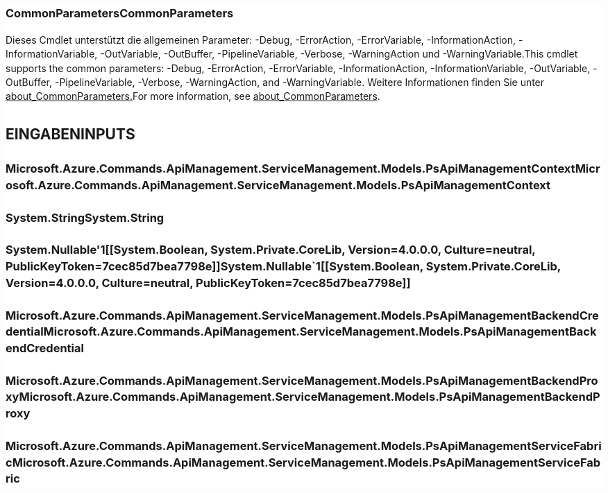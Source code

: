 ### <span data-ttu-id="dbfb8-157">CommonParameters</span><span class="sxs-lookup"><span data-stu-id="dbfb8-157">CommonParameters</span></span>
<span data-ttu-id="dbfb8-158">Dieses Cmdlet unterstützt die allgemeinen Parameter: -Debug, -ErrorAction, -ErrorVariable, -InformationAction, -InformationVariable, -OutVariable, -OutBuffer, -PipelineVariable, -Verbose, -WarningAction und -WarningVariable.</span><span class="sxs-lookup"><span data-stu-id="dbfb8-158">This cmdlet supports the common parameters: -Debug, -ErrorAction, -ErrorVariable, -InformationAction, -InformationVariable, -OutVariable, -OutBuffer, -PipelineVariable, -Verbose, -WarningAction, and -WarningVariable.</span></span> <span data-ttu-id="dbfb8-159">Weitere Informationen finden Sie unter [about_CommonParameters.](http://go.microsoft.com/fwlink/?LinkID=113216)</span><span class="sxs-lookup"><span data-stu-id="dbfb8-159">For more information, see [about_CommonParameters](http://go.microsoft.com/fwlink/?LinkID=113216).</span></span>

## <span data-ttu-id="dbfb8-160">EINGABEN</span><span class="sxs-lookup"><span data-stu-id="dbfb8-160">INPUTS</span></span>

### <span data-ttu-id="dbfb8-161">Microsoft.Azure.Commands.ApiManagement.ServiceManagement.Models.PsApiManagementContext</span><span class="sxs-lookup"><span data-stu-id="dbfb8-161">Microsoft.Azure.Commands.ApiManagement.ServiceManagement.Models.PsApiManagementContext</span></span>

### <span data-ttu-id="dbfb8-162">System.String</span><span class="sxs-lookup"><span data-stu-id="dbfb8-162">System.String</span></span>

### <span data-ttu-id="dbfb8-163">System.Nullable'1[[System.Boolean, System.Private.CoreLib, Version=4.0.0.0, Culture=neutral, PublicKeyToken=7cec85d7bea7798e]]</span><span class="sxs-lookup"><span data-stu-id="dbfb8-163">System.Nullable\`1[[System.Boolean, System.Private.CoreLib, Version=4.0.0.0, Culture=neutral, PublicKeyToken=7cec85d7bea7798e]]</span></span>

### <span data-ttu-id="dbfb8-164">Microsoft.Azure.Commands.ApiManagement.ServiceManagement.Models.PsApiManagementBackendCredential</span><span class="sxs-lookup"><span data-stu-id="dbfb8-164">Microsoft.Azure.Commands.ApiManagement.ServiceManagement.Models.PsApiManagementBackendCredential</span></span>

### <span data-ttu-id="dbfb8-165">Microsoft.Azure.Commands.ApiManagement.ServiceManagement.Models.PsApiManagementBackendProxy</span><span class="sxs-lookup"><span data-stu-id="dbfb8-165">Microsoft.Azure.Commands.ApiManagement.ServiceManagement.Models.PsApiManagementBackendProxy</span></span>

### <span data-ttu-id="dbfb8-166">Microsoft.Azure.Commands.ApiManagement.ServiceManagement.Models.PsApiManagementServiceFabric</span><span class="sxs-lookup"><span data-stu-id="dbfb8-166">Microsoft.Azure.Commands.ApiManagement.ServiceManagement.Models.PsApiManagementServiceFabric</span></span>
